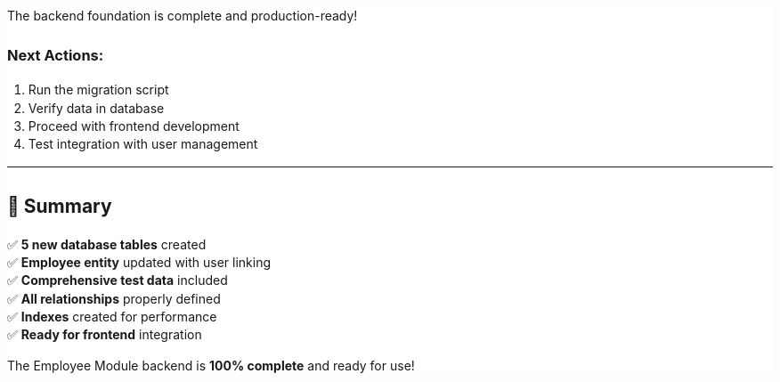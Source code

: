 The backend foundation is complete and production-ready! 

### Next Actions:
1. Run the migration script
2. Verify data in database
3. Proceed with frontend development
4. Test integration with user management

---

## 🎉 Summary

✅ **5 new database tables** created  
✅ **Employee entity** updated with user linking  
✅ **Comprehensive test data** included  
✅ **All relationships** properly defined  
✅ **Indexes** created for performance  
✅ **Ready for frontend** integration  

The Employee Module backend is **100% complete** and ready for use!
